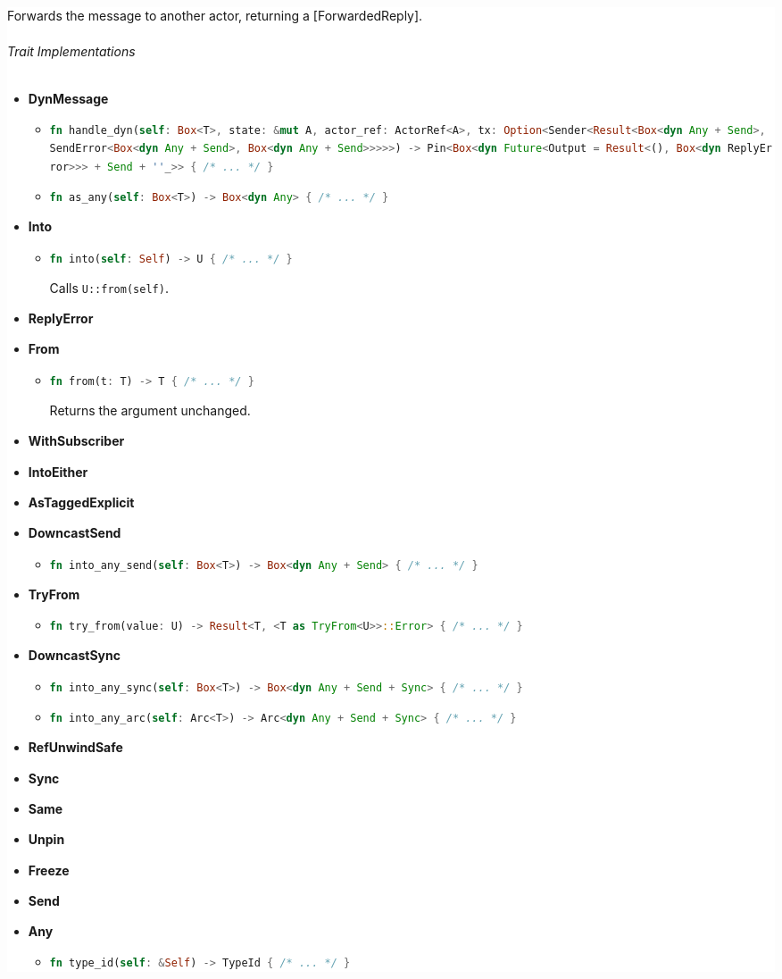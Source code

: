   ```
  ```
  Forwards the message to another actor, returning a [ForwardedReply].

###### Trait Implementations

- **DynMessage**
  - ```rust
    fn handle_dyn(self: Box<T>, state: &mut A, actor_ref: ActorRef<A>, tx: Option<Sender<Result<Box<dyn Any + Send>, SendError<Box<dyn Any + Send>, Box<dyn Any + Send>>>>>) -> Pin<Box<dyn Future<Output = Result<(), Box<dyn ReplyError>>> + Send + ''_>> { /* ... */ }
    ```

  - ```rust
    fn as_any(self: Box<T>) -> Box<dyn Any> { /* ... */ }
    ```

- **Into**
  - ```rust
    fn into(self: Self) -> U { /* ... */ }
    ```
    Calls `U::from(self)`.

- **ReplyError**
- **From**
  - ```rust
    fn from(t: T) -> T { /* ... */ }
    ```
    Returns the argument unchanged.

- **WithSubscriber**
- **IntoEither**
- **AsTaggedExplicit**
- **DowncastSend**
  - ```rust
    fn into_any_send(self: Box<T>) -> Box<dyn Any + Send> { /* ... */ }
    ```

- **TryFrom**
  - ```rust
    fn try_from(value: U) -> Result<T, <T as TryFrom<U>>::Error> { /* ... */ }
    ```

- **DowncastSync**
  - ```rust
    fn into_any_sync(self: Box<T>) -> Box<dyn Any + Send + Sync> { /* ... */ }
    ```

  - ```rust
    fn into_any_arc(self: Arc<T>) -> Arc<dyn Any + Send + Sync> { /* ... */ }
    ```

- **RefUnwindSafe**
- **Sync**
- **Same**
- **Unpin**
- **Freeze**
- **Send**
- **Any**
  - ```rust
    fn type_id(self: &Self) -> TypeId { /* ... */ }
    ```


[**Huly Labs**]: https://huly.io/
[**Caido Community**]: https://github.com/caido-community
[**vanhouc**]: https://github.com/vanhouc
[**cawfeecoder**]: https://github.com/cawfeecoder
[`on_start`]: Actor::on_start
[`on_stop`]: Actor::on_stop
[`on_panic`]: Actor::on_panic
[`on_start`]: Actor::on_start
[`on_panic`]: Actor::on_panic
[`on_stop`]: Actor::on_stop
[`on_link_died`]: Actor::on_link_died
[`mpsc::WeakSender`]: tokio::sync::mpsc::WeakSender
[`mpsc::WeakUnboundedSender`]: tokio::sync::mpsc::WeakUnboundedSender
[`mpsc::channel`]: tokio::sync::mpsc::channel
[`mpsc::unbounded_channel`]: tokio::sync::mpsc::unbounded_channel